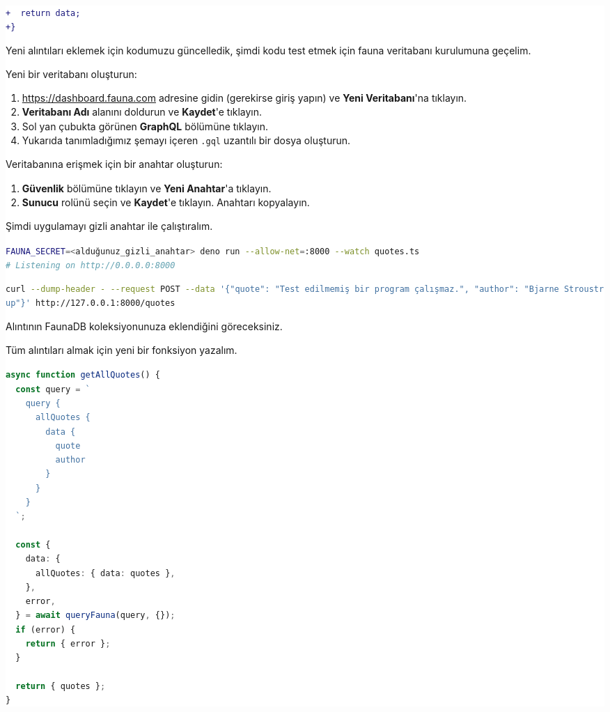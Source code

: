 ```diff
+  return data;
+}
```

Yeni alıntıları eklemek için kodumuzu güncelledik, şimdi kodu test etmek için fauna veritabanı kurulumuna geçelim.

Yeni bir veritabanı oluşturun:

1. https://dashboard.fauna.com adresine gidin (gerekirse giriş yapın) ve **Yeni Veritabanı**'na tıklayın.
2. **Veritabanı Adı** alanını doldurun ve **Kaydet**'e tıklayın.
3. Sol yan çubukta görünen **GraphQL** bölümüne tıklayın.
4. Yukarıda tanımladığımız şemayı içeren `.gql` uzantılı bir dosya oluşturun.

Veritabanına erişmek için bir anahtar oluşturun:

1. **Güvenlik** bölümüne tıklayın ve **Yeni Anahtar**'a tıklayın.
2. **Sunucu** rolünü seçin ve **Kaydet**'e tıklayın. Anahtarı kopyalayın.

Şimdi uygulamayı gizli anahtar ile çalıştıralım.

```sh
FAUNA_SECRET=<alduğunuz_gizli_anahtar> deno run --allow-net=:8000 --watch quotes.ts
# Listening on http://0.0.0.0:8000
```

```sh
curl --dump-header - --request POST --data '{"quote": "Test edilmemiş bir program çalışmaz.", "author": "Bjarne Stroustrup"}' http://127.0.0.1:8000/quotes
```

Alıntının FaunaDB koleksiyonunuza eklendiğini göreceksiniz.

Tüm alıntıları almak için yeni bir fonksiyon yazalım.

```ts
async function getAllQuotes() {
  const query = `
    query {
      allQuotes {
        data {
          quote
          author
        }
      }
    }
  `;

  const {
    data: {
      allQuotes: { data: quotes },
    },
    error,
  } = await queryFauna(query, {});
  if (error) {
    return { error };
  }

  return { quotes };
}
```
